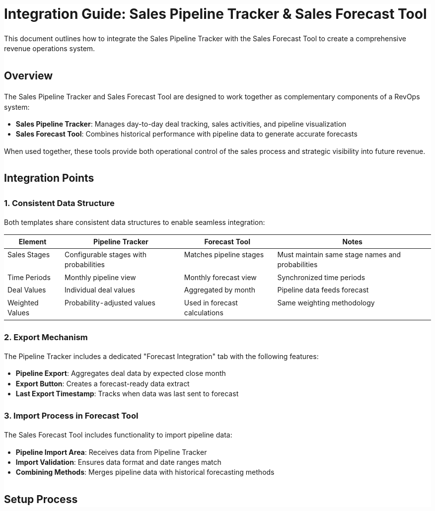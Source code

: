 # Integration Guide: Sales Pipeline Tracker & Sales Forecast Tool

This document outlines how to integrate the Sales Pipeline Tracker with the Sales Forecast Tool to create a comprehensive revenue operations system.

## Overview

The Sales Pipeline Tracker and Sales Forecast Tool are designed to work together as complementary components of a RevOps system:

- **Sales Pipeline Tracker**: Manages day-to-day deal tracking, sales activities, and pipeline visualization
- **Sales Forecast Tool**: Combines historical performance with pipeline data to generate accurate forecasts

When used together, these tools provide both operational control of the sales process and strategic visibility into future revenue.

## Integration Points

### 1. Consistent Data Structure

Both templates share consistent data structures to enable seamless integration:

| Element | Pipeline Tracker | Forecast Tool | Notes |
|---------|-----------------|---------------|-------|
| Sales Stages | Configurable stages with probabilities | Matches pipeline stages | Must maintain same stage names and probabilities |
| Time Periods | Monthly pipeline view | Monthly forecast view | Synchronized time periods |
| Deal Values | Individual deal values | Aggregated by month | Pipeline data feeds forecast |
| Weighted Values | Probability-adjusted values | Used in forecast calculations | Same weighting methodology |

### 2. Export Mechanism

The Pipeline Tracker includes a dedicated "Forecast Integration" tab with the following features:

- **Pipeline Export**: Aggregates deal data by expected close month
- **Export Button**: Creates a forecast-ready data extract
- **Last Export Timestamp**: Tracks when data was last sent to forecast

### 3. Import Process in Forecast Tool

The Sales Forecast Tool includes functionality to import pipeline data:

- **Pipeline Import Area**: Receives data from Pipeline Tracker
- **Import Validation**: Ensures data format and date ranges match
- **Combining Methods**: Merges pipeline data with historical forecasting methods

## Setup Process

